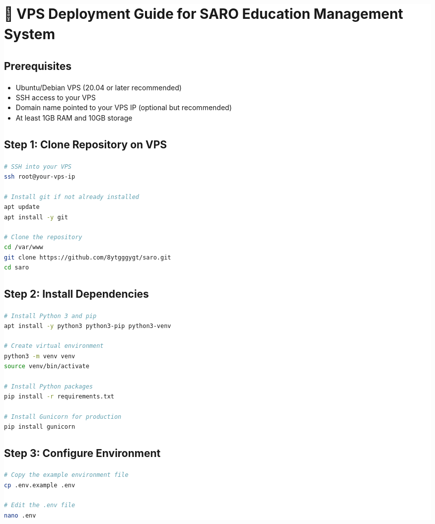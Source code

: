 # 🚀 VPS Deployment Guide for SARO Education Management System

## Prerequisites
- Ubuntu/Debian VPS (20.04 or later recommended)
- SSH access to your VPS
- Domain name pointed to your VPS IP (optional but recommended)
- At least 1GB RAM and 10GB storage

## Step 1: Clone Repository on VPS

```bash
# SSH into your VPS
ssh root@your-vps-ip

# Install git if not already installed
apt update
apt install -y git

# Clone the repository
cd /var/www
git clone https://github.com/8ytgggygt/saro.git
cd saro
```

## Step 2: Install Dependencies

```bash
# Install Python 3 and pip
apt install -y python3 python3-pip python3-venv

# Create virtual environment
python3 -m venv venv
source venv/bin/activate

# Install Python packages
pip install -r requirements.txt

# Install Gunicorn for production
pip install gunicorn
```

## Step 3: Configure Environment

```bash
# Copy the example environment file
cp .env.example .env

# Edit the .env file
nano .env
```
